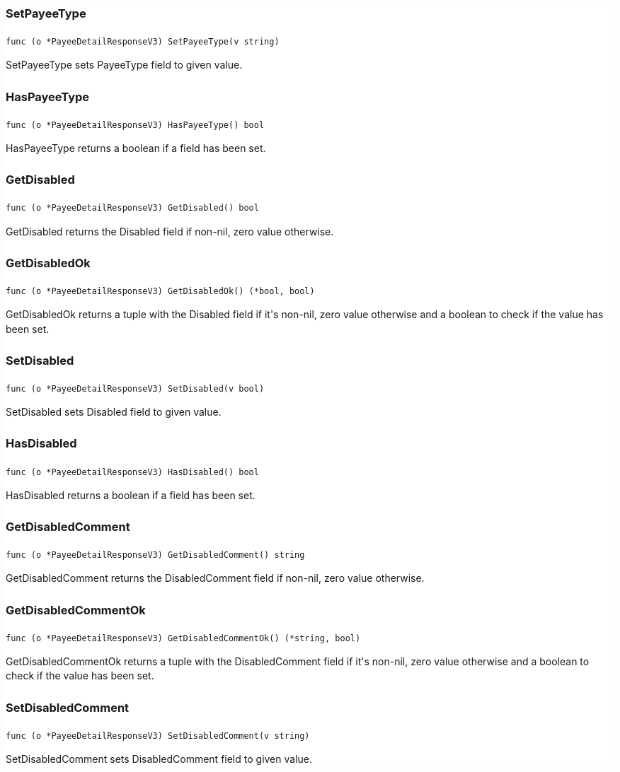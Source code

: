 ### SetPayeeType

`func (o *PayeeDetailResponseV3) SetPayeeType(v string)`

SetPayeeType sets PayeeType field to given value.

### HasPayeeType

`func (o *PayeeDetailResponseV3) HasPayeeType() bool`

HasPayeeType returns a boolean if a field has been set.

### GetDisabled

`func (o *PayeeDetailResponseV3) GetDisabled() bool`

GetDisabled returns the Disabled field if non-nil, zero value otherwise.

### GetDisabledOk

`func (o *PayeeDetailResponseV3) GetDisabledOk() (*bool, bool)`

GetDisabledOk returns a tuple with the Disabled field if it's non-nil, zero value otherwise
and a boolean to check if the value has been set.

### SetDisabled

`func (o *PayeeDetailResponseV3) SetDisabled(v bool)`

SetDisabled sets Disabled field to given value.

### HasDisabled

`func (o *PayeeDetailResponseV3) HasDisabled() bool`

HasDisabled returns a boolean if a field has been set.

### GetDisabledComment

`func (o *PayeeDetailResponseV3) GetDisabledComment() string`

GetDisabledComment returns the DisabledComment field if non-nil, zero value otherwise.

### GetDisabledCommentOk

`func (o *PayeeDetailResponseV3) GetDisabledCommentOk() (*string, bool)`

GetDisabledCommentOk returns a tuple with the DisabledComment field if it's non-nil, zero value otherwise
and a boolean to check if the value has been set.

### SetDisabledComment

`func (o *PayeeDetailResponseV3) SetDisabledComment(v string)`

SetDisabledComment sets DisabledComment field to given value.
